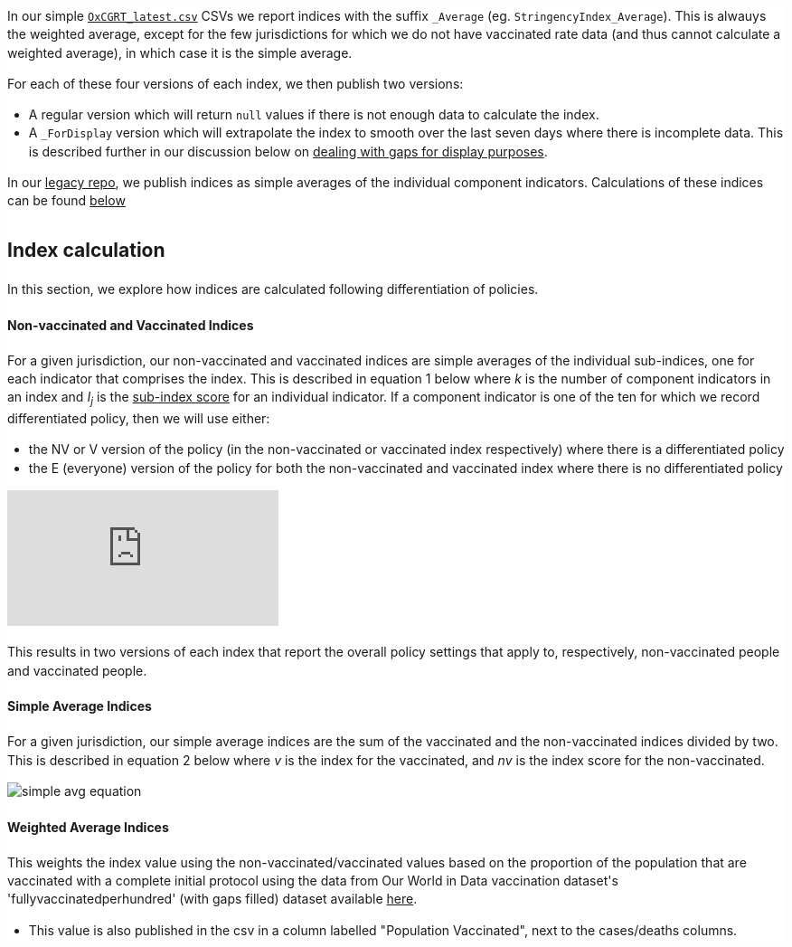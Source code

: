 In our simple [`OxCGRT_latest.csv`](/data) CSVs we report indices with the suffix `_Average` (eg. `StringencyIndex_Average`). This is alwauys the weighted average, except for the few jurisdictions for which we do not have vaccinated rate data (and thus cannot calculate a weighted average), in which case it is the simple average.

For each of these four versions of each index, we then publish two versions:
- A regular version which will return `null` values if there is not enough data to calculate the index.
- A `_ForDisplay` version which will extrapolate the index to smooth over the last seven days where there is incomplete data. This is described further in our discussion below on [dealing with gaps for display purposes](#dealing-with-gaps-in-the-data-for-display-purposes).

In our [legacy repo](https://github.com/OxCGRT/covid-policy-tracker-legacy), we publish indices as simple averages of the individual component indicators. Calculations of these indices can be found [below](#index-calculation) 



## Index calculation

In this section, we explore how indices are calculated following differentiation of policies.

#### Non-vaccinated and Vaccinated Indices

For a given jurisdiction, our non-vaccinated and vaccinated indices are simple averages of the individual sub-indices, one for each indicator that comprises the index. This is described in equation 1 below where _k_ is the number of component indicators in an index and _I<sub>j</sub>_ is the [sub-index score](#calculating-sub-index-scores-for-each-indicator) for an individual indicator. If a component indicator is one of the ten for which we record differentiated policy, then we will use either:
- the NV or V version of the policy (in the non-vaccinated or vaccinated index respectively) where there is a differentiated policy
- the E (everyone) version of the policy for both the non-vaccinated and vaccinated index where there is no differentiated policy

![non vac vac equation](https://latex.codecogs.com/png.latex?%281%29%5Cqquad%20index%3D%5Cfrac%7B1%7D%7Bk%7D%5Csum_%7Bj%3D1%7D%5E%7Bk%7DI_%7Bj%7D)

This results in two versions of each index that report the overall policy settings that apply to, respectively, non-vaccinated people and vaccinated people.

#### Simple Average Indices

For a given jurisdiction, our simple average indices are the sum of the vaccinated and the non-vaccinated indices divided by two. This is described in equation 2 below where _v_ is the index for the vaccinated, and _nv_ is the index score for the non-vaccinated.

![simple avg equation](https://latex.codecogs.com/svg.image?(2)index&space;=&space;(index_{v}&space;&plus;&space;index_{nv})/2)


#### Weighted Average Indices

This weights the index value using the non-vaccinated/vaccinated values based on the proportion of the population that are vaccinated with a complete initial protocol using the data from Our World in Data vaccination dataset's 'fullyvaccinatedperhundred' (with gaps filled) dataset available [here](https://ourworldindata.org/covid-vaccinations).
- This value is also published in the csv in a column labelled "Population Vaccinated", next to the cases/deaths columns.
